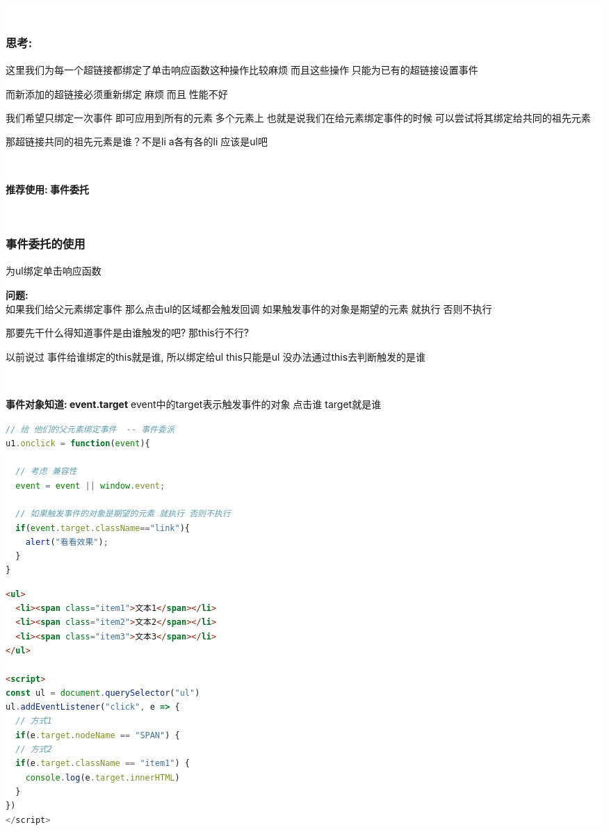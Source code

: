 <br>

### 思考:
这里我们为每一个超链接都绑定了单击响应函数这种操作比较麻烦 而且这些操作 只能为已有的超链接设置事件

而新添加的超链接必须重新绑定 麻烦 而且 性能不好

我们希望只绑定一次事件 即可应用到所有的元素 多个元素上 也就是说我们在给元素绑定事件的时候 可以尝试将其绑定给共同的祖先元素

那超链接共同的祖先元素是谁？不是li a各有各的li 应该是ul吧  

<br>

**推荐使用: 事件委托**

<br>

### 事件委托的使用
为ul绑定单击响应函数

**问题:**  
如果我们给父元素绑定事件 那么点击ul的区域都会触发回调 如果触发事件的对象是期望的元素 就执行 否则不执行

那要先干什么得知道事件是由谁触发的吧? 那this行不行? 

以前说过 事件给谁绑定的this就是谁, 所以绑定给ul this只能是ul 没办法通过this去判断触发的是谁

<br>

**事件对象知道: event.target**
event中的target表示触发事件的对象 点击谁 target就是谁

```js
// 给 他们的父元素绑定事件  -- 事件委派
u1.onclick = function(event){

  // 考虑 兼容性
  event = event || window.event;

  // 如果触发事件的对象是期望的元素 就执行 否则不执行
  if(event.target.className=="link"){
    alert("看看效果");
  }
}
```

```html  
<ul>
  <li><span class="item1">文本1</span></li>
  <li><span class="item2">文本2</span></li>
  <li><span class="item3">文本3</span></li>
</ul>

<script>
const ul = document.querySelector("ul")
ul.addEventListener("click", e => {
  // 方式1
  if(e.target.nodeName == "SPAN") {
  // 方式2
  if(e.target.className == "item1") {
    console.log(e.target.innerHTML)
  }
})
</script>
```
